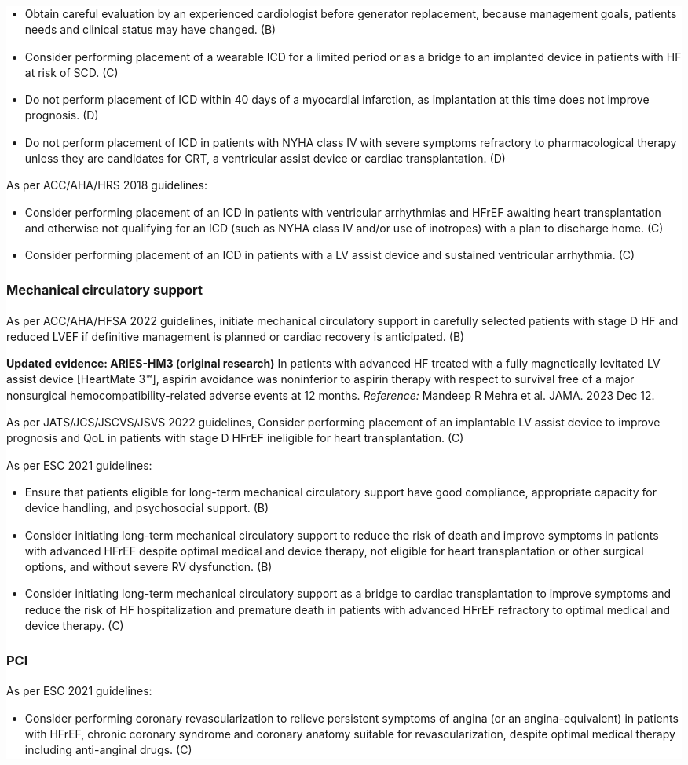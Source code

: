 - Obtain careful evaluation by an experienced cardiologist before generator replacement, because management goals, patients needs and clinical status may have changed. (B)

- Consider performing placement of a wearable ICD for a limited period or as a bridge to an implanted device in patients with HF at risk of SCD. (C)

- Do not perform placement of ICD within 40 days of a myocardial infarction, as implantation at this time does not improve prognosis. (D)

- Do not perform placement of ICD in patients with NYHA class IV with severe symptoms refractory to pharmacological therapy unless they are candidates for CRT, a ventricular assist device or cardiac transplantation. (D)

As per ACC/AHA/HRS 2018 guidelines:

- Consider performing placement of an ICD in patients with ventricular arrhythmias and HFrEF awaiting heart transplantation and otherwise not qualifying for an ICD (such as NYHA class IV and/or use of inotropes) with a plan to discharge home. (C)

- Consider performing placement of an ICD in patients with a LV assist device and sustained ventricular arrhythmia. (C)

### Mechanical circulatory support

As per ACC/AHA/HFSA 2022 guidelines, initiate mechanical circulatory support in carefully selected patients with stage D HF and reduced LVEF if definitive management is planned or cardiac recovery is anticipated. (B)

**Updated evidence: ARIES-HM3 (original research)**
In patients with advanced HF treated with a fully magnetically levitated LV assist device [HeartMate 3™], aspirin avoidance was noninferior to aspirin therapy with respect to survival free of a major nonsurgical hemocompatibility-related adverse events at 12 months.
*Reference:* Mandeep R Mehra et al. JAMA. 2023 Dec 12.

As per JATS/JCS/JSCVS/JSVS 2022 guidelines, Consider performing placement of an implantable LV assist device to improve prognosis and QoL in patients with stage D HFrEF ineligible for heart transplantation. (C)

As per ESC 2021 guidelines:

- Ensure that patients eligible for long-term mechanical circulatory support have good compliance, appropriate capacity for device handling, and psychosocial support. (B)

- Consider initiating long-term mechanical circulatory support to reduce the risk of death and improve symptoms in patients with advanced HFrEF despite optimal medical and device therapy, not eligible for heart transplantation or other surgical options, and without severe RV dysfunction. (B)

- Consider initiating long-term mechanical circulatory support as a bridge to cardiac transplantation to improve symptoms and reduce the risk of HF hospitalization and premature death in patients with advanced HFrEF refractory to optimal medical and device therapy. (C)

### PCI

As per ESC 2021 guidelines:

- Consider performing coronary revascularization to relieve persistent symptoms of angina (or an angina-equivalent) in patients with HFrEF, chronic coronary syndrome and coronary anatomy suitable for revascularization, despite optimal medical therapy including anti-anginal drugs. (C)
